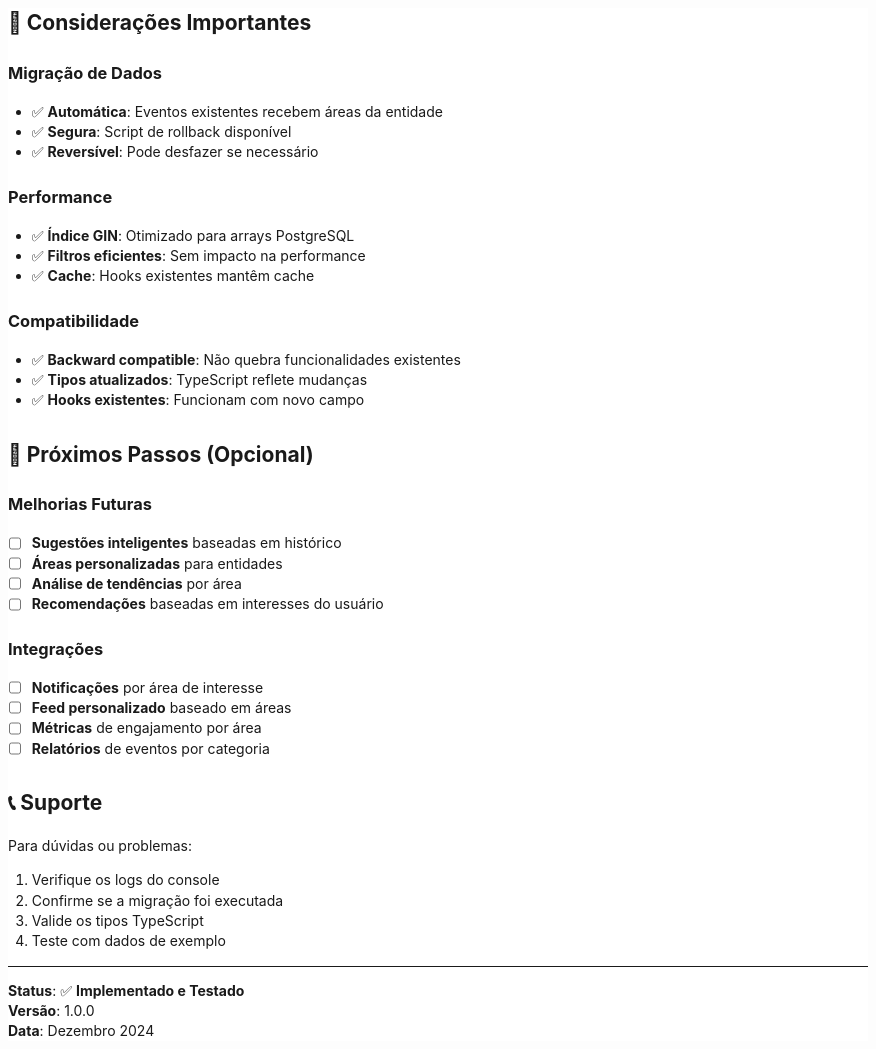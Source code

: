 ## 🚨 Considerações Importantes

### **Migração de Dados**
- ✅ **Automática**: Eventos existentes recebem áreas da entidade
- ✅ **Segura**: Script de rollback disponível
- ✅ **Reversível**: Pode desfazer se necessário

### **Performance**
- ✅ **Índice GIN**: Otimizado para arrays PostgreSQL
- ✅ **Filtros eficientes**: Sem impacto na performance
- ✅ **Cache**: Hooks existentes mantêm cache

### **Compatibilidade**
- ✅ **Backward compatible**: Não quebra funcionalidades existentes
- ✅ **Tipos atualizados**: TypeScript reflete mudanças
- ✅ **Hooks existentes**: Funcionam com novo campo

## 🔮 Próximos Passos (Opcional)

### **Melhorias Futuras**
- [ ] **Sugestões inteligentes** baseadas em histórico
- [ ] **Áreas personalizadas** para entidades
- [ ] **Análise de tendências** por área
- [ ] **Recomendações** baseadas em interesses do usuário

### **Integrações**
- [ ] **Notificações** por área de interesse
- [ ] **Feed personalizado** baseado em áreas
- [ ] **Métricas** de engajamento por área
- [ ] **Relatórios** de eventos por categoria

## 📞 Suporte

Para dúvidas ou problemas:
1. Verifique os logs do console
2. Confirme se a migração foi executada
3. Valide os tipos TypeScript
4. Teste com dados de exemplo

---

**Status**: ✅ **Implementado e Testado**  
**Versão**: 1.0.0  
**Data**: Dezembro 2024
